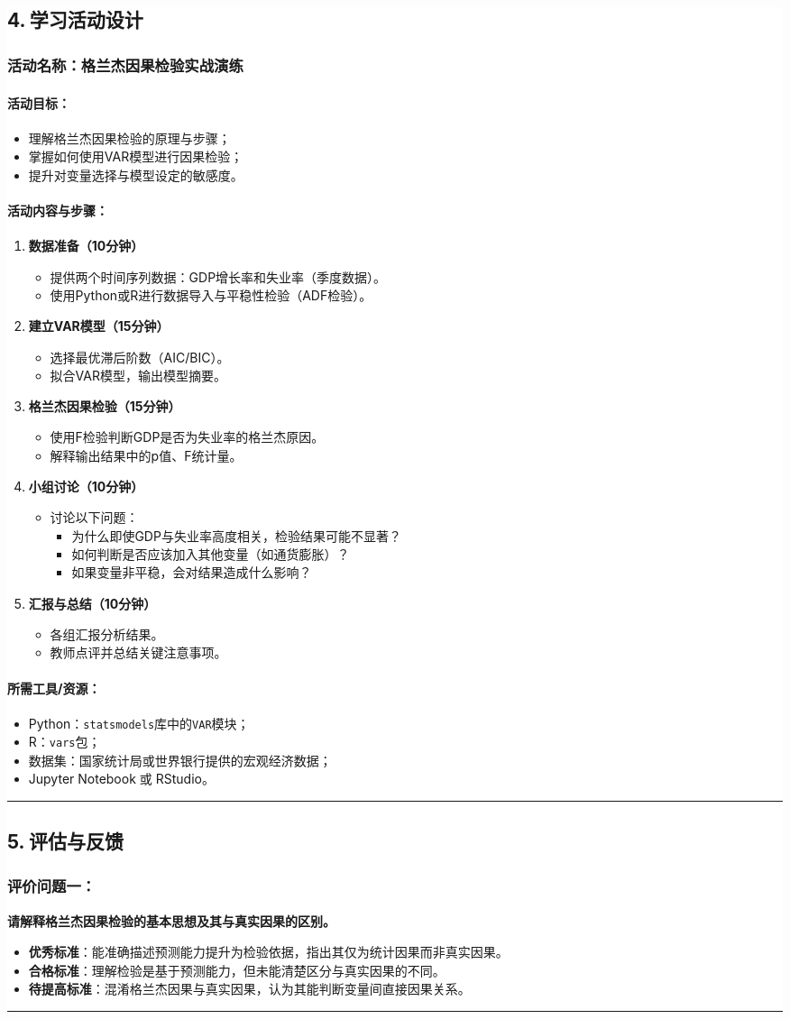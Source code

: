 
## 4. 学习活动设计

### 活动名称：格兰杰因果检验实战演练

#### 活动目标：
- 理解格兰杰因果检验的原理与步骤；
- 掌握如何使用VAR模型进行因果检验；
- 提升对变量选择与模型设定的敏感度。

#### 活动内容与步骤：

1. **数据准备（10分钟）**
   - 提供两个时间序列数据：GDP增长率和失业率（季度数据）。
   - 使用Python或R进行数据导入与平稳性检验（ADF检验）。

2. **建立VAR模型（15分钟）**
   - 选择最优滞后阶数（AIC/BIC）。
   - 拟合VAR模型，输出模型摘要。

3. **格兰杰因果检验（15分钟）**
   - 使用F检验判断GDP是否为失业率的格兰杰原因。
   - 解释输出结果中的p值、F统计量。

4. **小组讨论（10分钟）**
   - 讨论以下问题：
     - 为什么即使GDP与失业率高度相关，检验结果可能不显著？
     - 如何判断是否应该加入其他变量（如通货膨胀）？
     - 如果变量非平稳，会对结果造成什么影响？

5. **汇报与总结（10分钟）**
   - 各组汇报分析结果。
   - 教师点评并总结关键注意事项。

#### 所需工具/资源：
- Python：`statsmodels`库中的`VAR`模块；
- R：`vars`包；
- 数据集：国家统计局或世界银行提供的宏观经济数据；
- Jupyter Notebook 或 RStudio。

---

## 5. 评估与反馈

### 评价问题一：
**请解释格兰杰因果检验的基本思想及其与真实因果的区别。**

- **优秀标准**：能准确描述预测能力提升为检验依据，指出其仅为统计因果而非真实因果。
- **合格标准**：理解检验是基于预测能力，但未能清楚区分与真实因果的不同。
- **待提高标准**：混淆格兰杰因果与真实因果，认为其能判断变量间直接因果关系。

---
